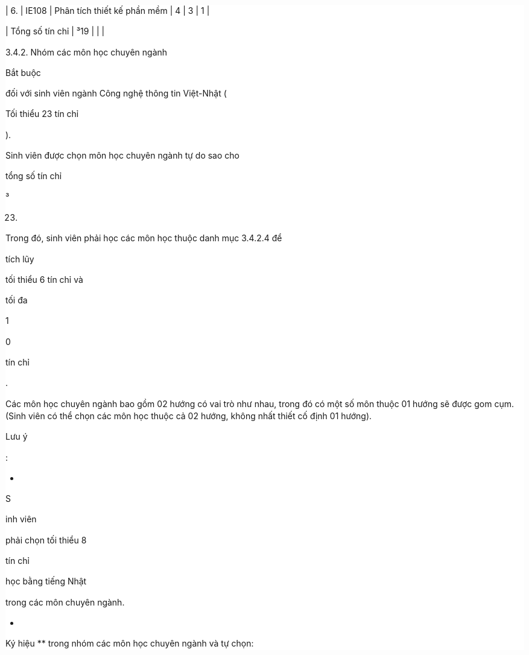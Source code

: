 | 6. | IE108 | Phân tích thiết kế phần mềm | 4 | 3 | 1 |

| Tổng số tín chỉ | ³19 |  |  |

3.4.2. Nhóm các môn học chuyên ngành

Bắt buộc

đối với sinh viên ngành Công nghệ thông tin Việt-Nhật (

Tối thiểu 23 tín chỉ

).

Sinh viên được chọn môn học chuyên ngành tự do sao cho

tổng số tín chỉ

³

23.

Trong đó, sinh viên phải học các môn học thuộc danh mục 3.4.2.4 để

tích lũy

tối thiểu 6 tín chỉ và

tối đa

1

0

tín chỉ

.

Các môn học chuyên ngành bao gồm 02 hướng có vai trò như nhau, trong đó có một số môn thuộc 01 hướng sẽ được gom cụm. (Sinh viên có thể chọn các môn học thuộc cả 02 hướng, không nhất thiết cố định 01 hướng).

Lưu ý

:

-

S

inh viên

phải chọn tối thiểu 8

tín chỉ

học bằng tiếng Nhật

trong các môn chuyên ngành.

-

Ký hiệu ** trong nhóm các môn học chuyên ngành và tự chọn:
